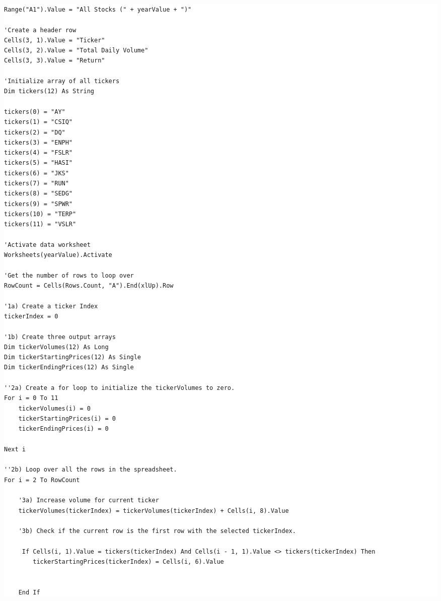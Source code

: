     Range("A1").Value = "All Stocks (" + yearValue + ")"
    
    'Create a header row
    Cells(3, 1).Value = "Ticker"
    Cells(3, 2).Value = "Total Daily Volume"
    Cells(3, 3).Value = "Return"

    'Initialize array of all tickers
    Dim tickers(12) As String
    
    tickers(0) = "AY"
    tickers(1) = "CSIQ"
    tickers(2) = "DQ"
    tickers(3) = "ENPH"
    tickers(4) = "FSLR"
    tickers(5) = "HASI"
    tickers(6) = "JKS"
    tickers(7) = "RUN"
    tickers(8) = "SEDG"
    tickers(9) = "SPWR"
    tickers(10) = "TERP"
    tickers(11) = "VSLR"
    
    'Activate data worksheet
    Worksheets(yearValue).Activate
    
    'Get the number of rows to loop over
    RowCount = Cells(Rows.Count, "A").End(xlUp).Row
    
    '1a) Create a ticker Index
    tickerIndex = 0

    '1b) Create three output arrays
    Dim tickerVolumes(12) As Long
    Dim tickerStartingPrices(12) As Single
    Dim tickerEndingPrices(12) As Single
    
    ''2a) Create a for loop to initialize the tickerVolumes to zero.
    For i = 0 To 11
        tickerVolumes(i) = 0
        tickerStartingPrices(i) = 0
        tickerEndingPrices(i) = 0
    
    Next i
        
    ''2b) Loop over all the rows in the spreadsheet.
    For i = 2 To RowCount
    
        '3a) Increase volume for current ticker
        tickerVolumes(tickerIndex) = tickerVolumes(tickerIndex) + Cells(i, 8).Value
        
        '3b) Check if the current row is the first row with the selected tickerIndex.
        
         If Cells(i, 1).Value = tickers(tickerIndex) And Cells(i - 1, 1).Value <> tickers(tickerIndex) Then
            tickerStartingPrices(tickerIndex) = Cells(i, 6).Value
            
       
        End If
        